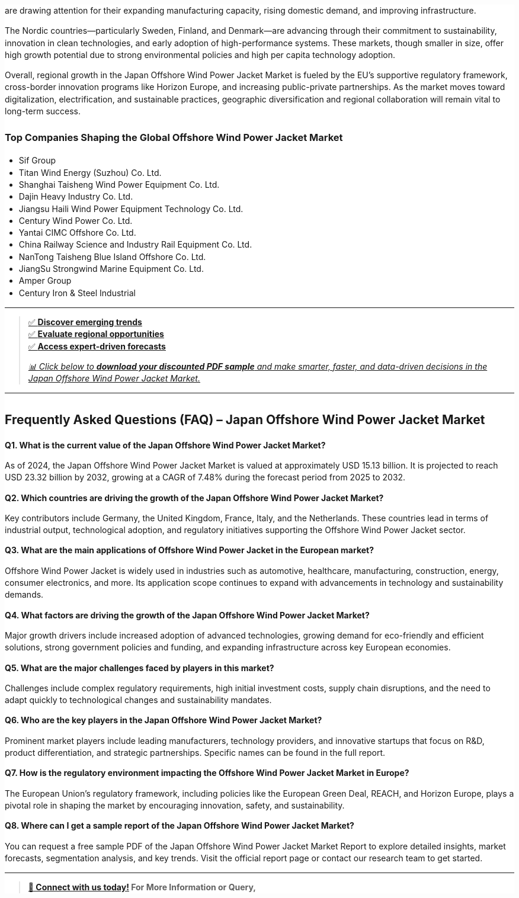 are drawing attention for their expanding manufacturing capacity, rising domestic demand, and improving infrastructure.</p><p>The Nordic countries&mdash;particularly Sweden, Finland, and Denmark&mdash;are advancing through their commitment to sustainability, innovation in clean technologies, and early adoption of high-performance systems. These markets, though smaller in size, offer high growth potential due to strong environmental policies and high per capita technology adoption.</p><p>Overall, regional growth in the Japan Offshore Wind Power Jacket Market is fueled by the EU&rsquo;s supportive regulatory framework, cross-border innovation programs like Horizon Europe, and increasing public-private partnerships. As the market moves toward digitalization, electrification, and sustainable practices, geographic diversification and regional collaboration will remain vital to long-term success.</p><p><h3>Top Companies Shaping the Global Offshore Wind Power Jacket Market </h3><ul><li>Sif Group</li><li>Titan Wind Energy (Suzhou) Co. Ltd.</li><li>Shanghai Taisheng Wind Power Equipment Co. Ltd.</li><li>Dajin Heavy Industry Co. Ltd.</li><li>Jiangsu Haili Wind Power Equipment Technology Co. Ltd.</li><li>Century Wind Power Co. Ltd.</li><li>Yantai CIMC Offshore Co. Ltd.</li><li>China Railway Science and Industry Rail Equipment Co. Ltd.</li><li>NanTong Taisheng Blue Island Offshore Co. Ltd.</li><li>JiangSu Strongwind Marine Equipment Co. Ltd.</li><li>Amper Group</li><li>Century Iron & Steel Industrial</li></ul></p><hr /><blockquote><p><a href="https://www.marketresearchintellect.com/ask-for-discount/?rid=1066440&amp;amp;utm_source=Github-JP&amp;amp;utm_medium=047">✅ <strong data-start="617" data-end="645">Discover emerging trends</strong></a><br data-start="645" data-end="648" /><a href="https://www.marketresearchintellect.com/ask-for-discount/?rid=1066440&amp;amp;utm_source=Github-JP&amp;amp;utm_medium=047"> ✅ <strong data-start="650" data-end="685">Evaluate regional opportunities</strong></a><br data-start="685" data-end="688" /><a href="https://www.marketresearchintellect.com/ask-for-discount/?rid=1066440&amp;amp;utm_source=Github-JP&amp;amp;utm_medium=047"> ✅ <strong data-start="690" data-end="724">Access expert-driven forecasts</strong></a></p><p class="" data-start="728" data-end="864"><em><a href="https://www.marketresearchintellect.com/ask-for-discount/?rid=1066440&amp;amp;utm_source=Github-JP&amp;amp;utm_medium=047">📊 Click below to <strong data-start="746" data-end="785">download your discounted PDF sample</strong> and make smarter, faster, and data-driven decisions in the Japan Offshore Wind Power Jacket Market.</a></em></p></blockquote><hr /><h2>Frequently Asked Questions (FAQ) &ndash; Japan Offshore Wind Power Jacket Market</h2><p><strong>Q1. What is the current value of the Japan Offshore Wind Power Jacket Market?</strong></p><p>As of 2024, the Japan Offshore Wind Power Jacket Market is valued at approximately USD 15.13 billion. It is projected to reach USD 23.32 billion by 2032, growing at a CAGR of 7.48% during the forecast period from 2025 to 2032.</p><p><strong>Q2. Which countries are driving the growth of the Japan Offshore Wind Power Jacket Market?</strong></p><p>Key contributors include Germany, the United Kingdom, France, Italy, and the Netherlands. These countries lead in terms of industrial output, technological adoption, and regulatory initiatives supporting the Offshore Wind Power Jacket sector.</p><p><strong>Q3. What are the main applications of Offshore Wind Power Jacket in the European market?</strong></p><p>Offshore Wind Power Jacket is widely used in industries such as automotive, healthcare, manufacturing, construction, energy, consumer electronics, and more. Its application scope continues to expand with advancements in technology and sustainability demands.</p><p><strong>Q4. What factors are driving the growth of the Japan Offshore Wind Power Jacket Market?</strong></p><p>Major growth drivers include increased adoption of advanced technologies, growing demand for eco-friendly and efficient solutions, strong government policies and funding, and expanding infrastructure across key European economies.</p><p><strong>Q5. What are the major challenges faced by players in this market?</strong></p><p>Challenges include complex regulatory requirements, high initial investment costs, supply chain disruptions, and the need to adapt quickly to technological changes and sustainability mandates.</p><p><strong>Q6. Who are the key players in the Japan Offshore Wind Power Jacket Market?</strong></p><p>Prominent market players include leading manufacturers, technology providers, and innovative startups that focus on R&amp;D, product differentiation, and strategic partnerships. Specific names can be found in the full report.</p><p><strong>Q7. How is the regulatory environment impacting the Offshore Wind Power Jacket Market in Europe?</strong></p><p>The European Union&rsquo;s regulatory framework, including policies like the European Green Deal, REACH, and Horizon Europe, plays a pivotal role in shaping the market by encouraging innovation, safety, and sustainability.</p><p><strong>Q8. Where can I get a sample report of the Japan Offshore Wind Power Jacket Market?</strong></p><p>You can request a free sample PDF of the Japan Offshore Wind Power Jacket Market Report to explore detailed insights, market forecasts, segmentation analysis, and key trends. Visit the official report page or contact our research team to get started.</p><hr /><blockquote><p><span class="font-[700]"><strong><a href="https://www.marketresearchintellect.com/product/offshore-wind-power-jacket-market/?utm_source=Linkedin&utm_medium=047">📩 Connect with us today!</a> For More Information or Query,